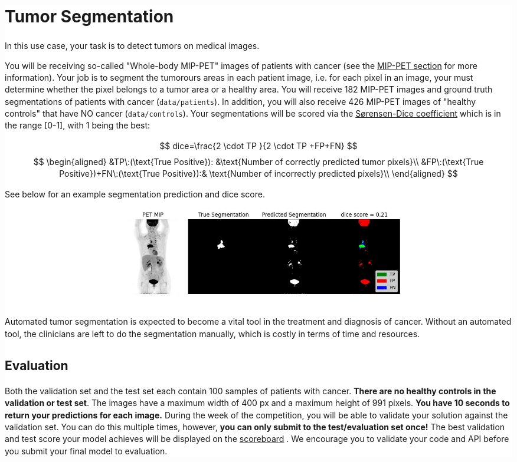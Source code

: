 # Tumor Segmentation
In this use case, your task is to detect tumors on medical images.

You will be receiving so-called "Whole-body MIP-PET" images of patients with cancer (see the [MIP-PET section](#mip-pet) for more information). Your job is to segment the tumorours areas in each patient image, i.e. for each pixel in an image, your must determine whether the pixel belongs to a tumor area or a healthy area. You will receive 182 MIP-PET images and ground truth segmentations of patients with cancer (```data/patients```). In addition, you will also receive 426 MIP-PET images of "healthy controls" that have NO cancer (```data/controls```). Your segmentations will be scored via the [Sørensen-Dice coefficient](https://en.wikipedia.org/wiki/S%C3%B8rensen%E2%80%93Dice_coefficient) which is in the range [0-1], with 1 being the best:

$$
dice=\frac{2 \cdot TP }{2 \cdot TP +FP+FN}
$$
$$
\begin{aligned}
&TP\:(\text{True Positive}): &\text{Number of correctly predicted tumor pixels}\\
&FP\:(\text{True Positive})+FN\:(\text{True Positive}):& \text{Number of incorrectly predicted pixels}\\
\end{aligned}
$$

See below for an example segmentation prediction and dice score. 

<p align="center">
  <img src="../images/tumor_example1.jpeg" width=500>
</p>

Automated tumor segmentation is expected to become a vital tool in the treatment and diagnosis of cancer. Without an automated tool, the clinicians are left to do the segmentation manually, which is costly in terms of time and resources. 

## Evaluation
Both the validation set and the test set each contain 100 samples of patients with cancer. **There are no healthy controls in the validation or test set**.
The images have a maximum width of 400 px and a maximum height of 991 pixels. **You have 10 seconds to return your predictions for each image.**
During the week of the competition, you will be able to validate your solution against the validation set. You can do this multiple times, however, **you can only submit to the test/evaluation set once!** The best validation and test score your model achieves will be displayed on the <a href="https://cases.dmiai.dk/teams"> scoreboard</a> . We encourage you to validate your code and API before you submit your final model to evaluation. 
